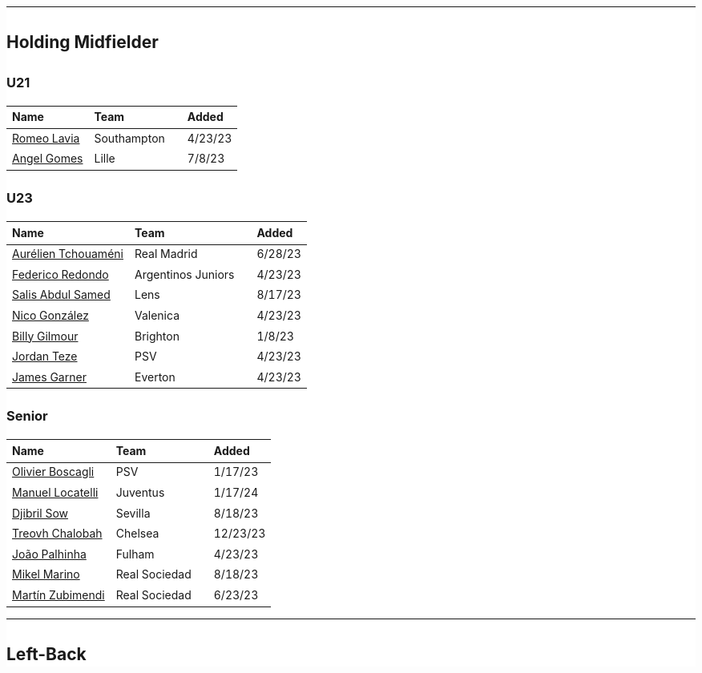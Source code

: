 
---

## Holding Midfielder

### U21

|Name|Team| |Added|
|:----|:----|:----|:----|
|[Romeo Lavia](https://fbref.com/en/players/ecad9aa5/Romeo-Lavia)|Southampton|<a href="https://youtu.be/m7un1EAEDhY"><i class="fa-solid fa-video"></i></a>|4/23/23|
|[Angel Gomes](https://fbref.com/en/players/645a3363/Angel-Gomes)|Lille|<a href="https://youtu.be/I9ORV0g0jdw"><i class="fa-solid fa-video"></i></a>|7/8/23|

### U23 

|Name|Team| |Added|
|:----|:----|:----|:----|
|[Aurélien Tchouaméni](https://fbref.com/en/players/4f255115/Aurelien-Tchouameni)|Real Madrid|<a href="https://youtu.be/L2agGYRzsgQ"><i class="fa-solid fa-video"></i></a>|6/28/23|
|[Federico Redondo](https://fbref.com/en/players/b7b9c8ce/Federico-Redondo)|Argentinos Juniors|<a href="https://youtu.be/m7un1EAEDhY"><i class="fa-solid fa-video"></i></a>|4/23/23|
|[Salis Abdul Samed](https://fbref.com/en/players/82464ce3/Salis-Abdul-Samed)|Lens|<a href="https://youtu.be/VF8DhJzncD0"><i class="fa-solid fa-video"></i></a>|8/17/23|
|[Nico González](https://fbref.com/en/players/2c56a792/Nicolas-Gonzalez)|Valenica|<a href="https://youtu.be/QIcbpc_KLN4"><i class="fa-solid fa-video"></i></a>|4/23/23|
|[Billy Gilmour](https://fbref.com/en/players/df10e27c/)| Brighton |<a href="https://youtu.be/3bfCr-2aTOs?si=HFyNEXG3mXFAvZoy"><i class="fa-solid fa-video"></i></a>|1/8/23|
|[Jordan Teze](https://fbref.com/en/players/82e9b1bb/Jordan-Teze)|PSV|<a href="https://youtu.be/6YIaGYmK0h4"><i class="fa-solid fa-video"></i></a>|4/23/23|
|[James Garner](https://fbref.com/en/players/4e015693/James-Garner)|Everton|<a href="https://youtu.be/eelDUMkF98k"><i class="fa-solid fa-video"></i></a>|4/23/23|

### Senior 

|Name|Team| |Added|
|:----|:----|:----|:----|
|[Olivier Boscagli](https://fbref.com/en/players/403f5d20/Olivier-Boscagli)|PSV|<a href="https://youtu.be/FZr9WVRMWF8?si=BoRMzHQsTj3eof2I"><i class="fa-solid fa-video"></i></a>|1/17/23|
|[Manuel Locatelli](https://fbref.com/en/players/a8a874f1/Manuel-Locatelli)|Juventus| |1/17/24|
|[Djibril Sow](https://fbref.com/en/players/4c6facae/Djibril-Sow)|Sevilla|<a href="https://youtu.be/fx95uxZrw5E"><i class="fa-solid fa-video"></i></a>|8/18/23|
|[Treovh Chalobah](https://fbref.com/en/players/5515376c/Trevoh-Chalobah)|Chelsea|<a href="https://youtu.be/iqcQ5vFtHo0?si=B_A3sNVOV8U9QyUj"><i class="fa-solid fa-video"></i></a>|12/23/23|
|[João Palhinha](https://fbref.com/en/players/a78ff07f/Joao-Palhinha)|Fulham|<a href="https://youtu.be/s_RcDEOU7z0"><i class="fa-solid fa-video"></i></a>|4/23/23|
|[Mikel Marino](https://fbref.com/en/players/d080ed5e/Mikel-Merino)|Real Sociedad|<a href="https://youtu.be/l5rpsBs9Tp0"><i class="fa-solid fa-video"></i></a>|8/18/23|
|[Martín Zubimendi](https://fbref.com/en/players/3ee0dd59/Martin-Zubimendi)|Real Sociedad|<a href="https://youtu.be/dMUdey6I3ms"><i class="fa-solid fa-video"></i></a>|6/23/23|

---

## Left-Back 
